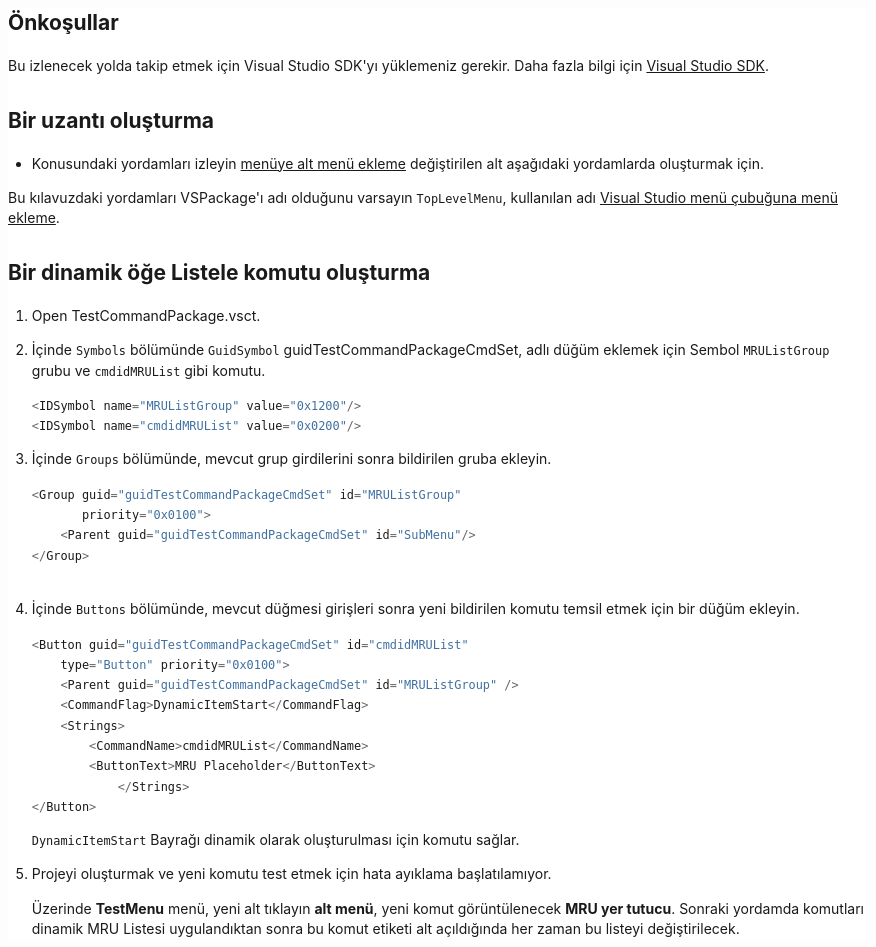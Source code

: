 ## <a name="prerequisites"></a>Önkoşullar  
 Bu izlenecek yolda takip etmek için Visual Studio SDK'yı yüklemeniz gerekir. Daha fazla bilgi için [Visual Studio SDK](../extensibility/visual-studio-sdk.md).  
  
## <a name="creating-an-extension"></a>Bir uzantı oluşturma  
  
-   Konusundaki yordamları izleyin [menüye alt menü ekleme](../extensibility/adding-a-submenu-to-a-menu.md) değiştirilen alt aşağıdaki yordamlarda oluşturmak için.  
  
 Bu kılavuzdaki yordamları VSPackage'ı adı olduğunu varsayın `TopLevelMenu`, kullanılan adı [Visual Studio menü çubuğuna menü ekleme](../extensibility/adding-a-menu-to-the-visual-studio-menu-bar.md).  
  
## <a name="creating-a-dynamic-item-list-command"></a>Bir dinamik öğe Listele komutu oluşturma  
  
1.  Open TestCommandPackage.vsct.  
  
2.  İçinde `Symbols` bölümünde `GuidSymbol` guidTestCommandPackageCmdSet, adlı düğüm eklemek için Sembol `MRUListGroup` grubu ve `cmdidMRUList` gibi komutu.  
  
    ```csharp  
    <IDSymbol name="MRUListGroup" value="0x1200"/>  
    <IDSymbol name="cmdidMRUList" value="0x0200"/>  
    ```  
  
3.  İçinde `Groups` bölümünde, mevcut grup girdilerini sonra bildirilen gruba ekleyin.  
  
    ```cpp  
    <Group guid="guidTestCommandPackageCmdSet" id="MRUListGroup"   
           priority="0x0100">  
        <Parent guid="guidTestCommandPackageCmdSet" id="SubMenu"/>  
    </Group>  
  
    ```  
  
4.  İçinde `Buttons` bölümünde, mevcut düğmesi girişleri sonra yeni bildirilen komutu temsil etmek için bir düğüm ekleyin.  
  
    ```csharp  
    <Button guid="guidTestCommandPackageCmdSet" id="cmdidMRUList"  
        type="Button" priority="0x0100">  
        <Parent guid="guidTestCommandPackageCmdSet" id="MRUListGroup" />  
        <CommandFlag>DynamicItemStart</CommandFlag>  
        <Strings>  
            <CommandName>cmdidMRUList</CommandName>  
            <ButtonText>MRU Placeholder</ButtonText>  
                </Strings>  
    </Button>  
    ```  
  
     `DynamicItemStart` Bayrağı dinamik olarak oluşturulması için komutu sağlar.  
  
5.  Projeyi oluşturmak ve yeni komutu test etmek için hata ayıklama başlatılamıyor.  
  
     Üzerinde **TestMenu** menü, yeni alt tıklayın **alt menü**, yeni komut görüntülenecek **MRU yer tutucu**. Sonraki yordamda komutları dinamik MRU Listesi uygulandıktan sonra bu komut etiketi alt açıldığında her zaman bu listeyi değiştirilecek.  
  